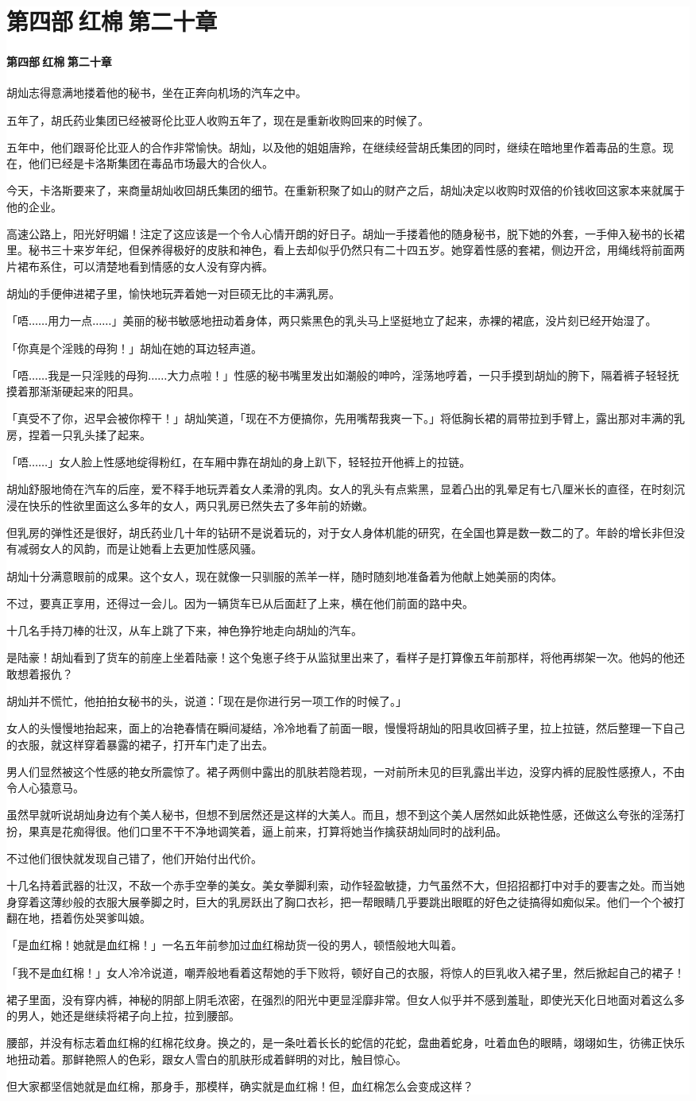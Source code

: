 # 第四部 红棉 第二十章

#### 第四部 红棉 第二十章

胡灿志得意满地搂着他的秘书，坐在正奔向机场的汽车之中。

五年了，胡氏药业集团已经被哥伦比亚人收购五年了，现在是重新收购回来的时候了。

五年中，他们跟哥伦比亚人的合作非常愉快。胡灿，以及他的姐姐唐羚，在继续经营胡氏集团的同时，继续在暗地里作着毒品的生意。现在，他们已经是卡洛斯集团在毒品市场最大的合伙人。

今天，卡洛斯要来了，来商量胡灿收回胡氏集团的细节。在重新积聚了如山的财产之后，胡灿决定以收购时双倍的价钱收回这家本来就属于他的企业。

高速公路上，阳光好明媚！注定了这应该是一个令人心情开朗的好日子。胡灿一手搂着他的随身秘书，脱下她的外套，一手伸入秘书的长裙里。秘书三十来岁年纪，但保养得极好的皮肤和神色，看上去却似乎仍然只有二十四五岁。她穿着性感的套裙，侧边开岔，用绳线将前面两片裙布系住，可以清楚地看到情感的女人没有穿内裤。

胡灿的手便伸进裙子里，愉快地玩弄着她一对巨硕无比的丰满乳房。

「唔……用力一点……」美丽的秘书敏感地扭动着身体，两只紫黑色的乳头马上坚挺地立了起来，赤裸的裙底，没片刻已经开始湿了。

「你真是个淫贱的母狗！」胡灿在她的耳边轻声道。

「唔……我是一只淫贱的母狗……大力点啦！」性感的秘书嘴里发出如潮般的呻吟，淫荡地哼着，一只手摸到胡灿的胯下，隔着裤子轻轻抚摸着那渐渐硬起来的阳具。

「真受不了你，迟早会被你榨干！」胡灿笑道，「现在不方便搞你，先用嘴帮我爽一下。」将低胸长裙的肩带拉到手臂上，露出那对丰满的乳房，捏着一只乳头揉了起来。

「唔……」女人脸上性感地绽得粉红，在车厢中靠在胡灿的身上趴下，轻轻拉开他裤上的拉链。

胡灿舒服地倚在汽车的后座，爱不释手地玩弄着女人柔滑的乳肉。女人的乳头有点紫黑，显着凸出的乳晕足有七八厘米长的直径，在时刻沉浸在快乐的性欲里面这么多年的女人，两只乳房已然失去了多年前的娇嫩。

但乳房的弹性还是很好，胡氏药业几十年的钻研不是说着玩的，对于女人身体机能的研究，在全国也算是数一数二的了。年龄的增长非但没有减弱女人的风韵，而是让她看上去更加性感风骚。

胡灿十分满意眼前的成果。这个女人，现在就像一只驯服的羔羊一样，随时随刻地准备着为他献上她美丽的肉体。

不过，要真正享用，还得过一会儿。因为一辆货车已从后面赶了上来，横在他们前面的路中央。

十几名手持刀棒的壮汉，从车上跳了下来，神色狰狞地走向胡灿的汽车。

是陆豪！胡灿看到了货车的前座上坐着陆豪！这个兔崽子终于从监狱里出来了，看样子是打算像五年前那样，将他再绑架一次。他妈的他还敢想着报仇？

胡灿并不慌忙，他拍拍女秘书的头，说道：「现在是你进行另一项工作的时候了。」

女人的头慢慢地抬起来，面上的冶艳春情在瞬间凝结，冷冷地看了前面一眼，慢慢将胡灿的阳具收回裤子里，拉上拉链，然后整理一下自己的衣服，就这样穿着暴露的裙子，打开车门走了出去。

男人们显然被这个性感的艳女所震惊了。裙子两侧中露出的肌肤若隐若现，一对前所未见的巨乳露出半边，没穿内裤的屁股性感撩人，不由令人心猿意马。

虽然早就听说胡灿身边有个美人秘书，但想不到居然还是这样的大美人。而且，想不到这个美人居然如此妖艳性感，还做这么夸张的淫荡打扮，果真是花痴得很。他们口里不干不净地调笑着，逼上前来，打算将她当作擒获胡灿同时的战利品。

不过他们很快就发现自己错了，他们开始付出代价。

十几名持着武器的壮汉，不敌一个赤手空拳的美女。美女拳脚利索，动作轻盈敏捷，力气虽然不大，但招招都打中对手的要害之处。而当她身穿着这薄纱般的衣服大展拳脚之时，巨大的乳房跃出了胸口衣衫，把一帮眼睛几乎要跳出眼眶的好色之徒搞得如痴似呆。他们一个个被打翻在地，捂着伤处哭爹叫娘。

「是血红棉！她就是血红棉！」一名五年前参加过血红棉劫货一役的男人，顿悟般地大叫着。

「我不是血红棉！」女人冷冷说道，嘲弄般地看着这帮她的手下败将，顿好自己的衣服，将惊人的巨乳收入裙子里，然后掀起自己的裙子！

裙子里面，没有穿内裤，神秘的阴部上阴毛浓密，在强烈的阳光中更显淫靡非常。但女人似乎并不感到羞耻，即使光天化日地面对着这么多的男人，她还是继续将裙子向上拉，拉到腰部。

腰部，并没有标志着血红棉的红棉花纹身。换之的，是一条吐着长长的蛇信的花蛇，盘曲着蛇身，吐着血色的眼睛，翊翊如生，彷彿正快乐地扭动着。那鲜艳照人的色彩，跟女人雪白的肌肤形成着鲜明的对比，触目惊心。

但大家都坚信她就是血红棉，那身手，那模样，确实就是血红棉！但，血红棉怎么会变成这样？
